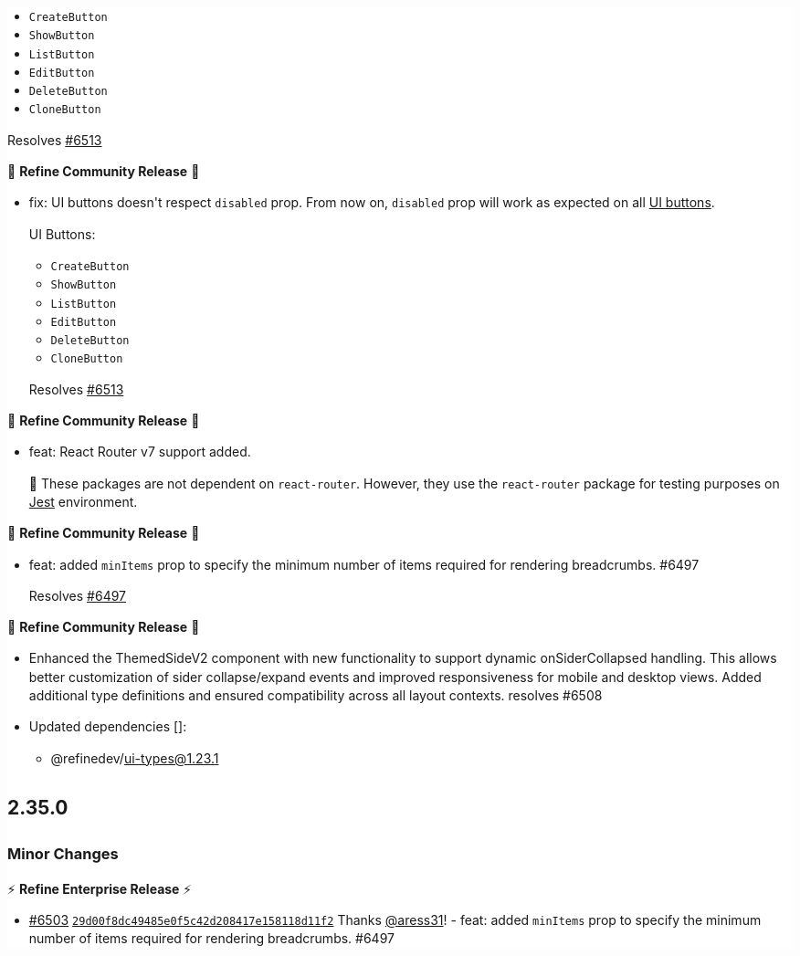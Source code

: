   - `CreateButton`
  - `ShowButton`
  - `ListButton`
  - `EditButton`
  - `DeleteButton`
  - `CloneButton`

  Resolves [#6513](https://github.com/refinedev/refine/issues/6513)

📢 **Refine Community Release** 📢

- fix: UI buttons doesn't respect `disabled` prop.
  From now on, `disabled` prop will work as expected on all [UI buttons](https://refine.dev/docs/guides-concepts/ui-libraries/#buttons).

  UI Buttons:

  - `CreateButton`
  - `ShowButton`
  - `ListButton`
  - `EditButton`
  - `DeleteButton`
  - `CloneButton`

  Resolves [#6513](https://github.com/refinedev/refine/issues/6513)

📢 **Refine Community Release** 📢

- feat: React Router v7 support added.

  🚨 These packages are not dependent on `react-router`. However, they use the `react-router` package for testing purposes on [Jest](https://jestjs.io/) environment.

📢 **Refine Community Release** 📢

- feat: added `minItems` prop to specify the minimum number of items required for rendering breadcrumbs. #6497

  Resolves [#6497](https://github.com/refinedev/refine/issues/6497)

📢 **Refine Community Release** 📢

- Enhanced the ThemedSideV2 component with new functionality to support dynamic onSiderCollapsed handling. This allows better customization of sider collapse/expand events and improved responsiveness for mobile and desktop views. Added additional type definitions and ensured compatibility across all layout contexts. resolves #6508

- Updated dependencies []:
  - @refinedev/ui-types@1.23.1

## 2.35.0

### Minor Changes

⚡ **Refine Enterprise Release** ⚡

- [#6503](https://github.com/refinedev/refine/pull/6503) [`29d00f8dc49485e0f5c42d208417e158118d11f2`](https://github.com/refinedev/refine/commit/29d00f8dc49485e0f5c42d208417e158118d11f2) Thanks [@aress31](https://github.com/aress31)! - feat: added `minItems` prop to specify the minimum number of items required for rendering breadcrumbs. #6497
